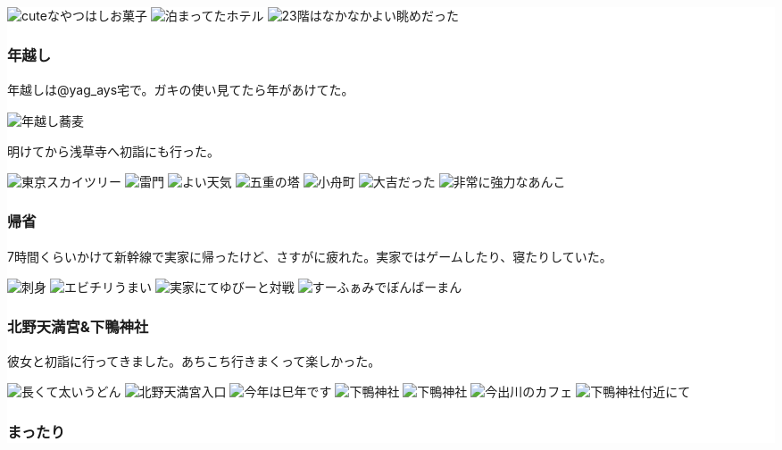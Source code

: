 ![cuteなやつはしお菓子](https://gist.github.com/raw/cb90c0d39dfc248b0549/3b1fae82ed77fe4961fdd524015f8359816376d0/shrinked-IMG_1524.jpg)
![泊まってたホテル](https://gist.github.com/raw/cb90c0d39dfc248b0549/2f8a1cdd1ac65e343bec3de0e224367ab97d8127/shrinked-IMGP1157.jpg)
![23階はなかなかよい眺めだった](https://gist.github.com/raw/cb90c0d39dfc248b0549/674676ea3ff9893c74e357130559b88639fea8ea/shrinked-IMGP1152.jpg)

### 年越し
年越しは@yag_ays宅で。ガキの使い見てたら年があけてた。

![年越し蕎麦](https://gist.github.com/raw/cb90c0d39dfc248b0549/51945204d41b4ca8909bd5bd0f722909b212c337/shrinked-IMG_1539.jpg)

明けてから浅草寺へ初詣にも行った。

![東京スカイツリー](https://gist.github.com/raw/cb90c0d39dfc248b0549/78ce43a5b8dd89f83d3c4458d08d464927a147ec/shrinked-IMGP1169.jpg)
![雷門](https://gist.github.com/raw/cb90c0d39dfc248b0549/d6b2c180f7b54dc9aef6a26f5db55219249cc6f9/shrinked-IMGP1177.jpg)
![よい天気](https://gist.github.com/raw/cb90c0d39dfc248b0549/76ebbea5fbf1757f2240d5eaff1354f4b80ab437/shrinked-IMGP1183.jpg)
![五重の塔](https://gist.github.com/raw/cb90c0d39dfc248b0549/ae82c2adc920bdb5a5cb3403a7ffa30ea01db699/shrinked-IMGP1190.jpg)
![小舟町](https://gist.github.com/raw/cb90c0d39dfc248b0549/82ea6d0dfd9f79ad15e1c6189e54ebf37b9369cc/shrinked-IMGP1191.jpg)
![大吉だった](https://gist.github.com/raw/cb90c0d39dfc248b0549/cbcc8cdea5c790a251b627f3beb7703d87d1aa84/shrinked-IMGP1204.jpg)
![非常に強力なあんこ](https://gist.github.com/raw/cb90c0d39dfc248b0549/59c11686761caff04ca74b2eda8389ea760f9241/shrinked-IMGP1213.jpg)

### 帰省
7時間くらいかけて新幹線で実家に帰ったけど、さすがに疲れた。実家ではゲームしたり、寝たりしていた。

![刺身](https://gist.github.com/raw/cb90c0d39dfc248b0549/6c72e18010a7dbae47be6164d427d1cdab5aad1c/shrinked-IMGP1216.jpg)
![エビチリうまい](https://gist.github.com/raw/cb90c0d39dfc248b0549/1b282efc31fb7b43e8d81663d6feb017a56cea24/shrinked-IMGP1219.jpg)
![実家にてゆびーと対戦](https://gist.github.com/raw/cb90c0d39dfc248b0549/1bfa946ab996d59bd27f31659b71875b62ee4b00/shrinked-IMG_1545.jpg)
![すーふぁみでぼんばーまん](https://gist.github.com/raw/cb90c0d39dfc248b0549/e026f0a860feed5316133d3a603c2d9154ca4f09/shrinked-IMG_1547.jpg)

### 北野天満宮&下鴨神社

彼女と初詣に行ってきました。あちこち行きまくって楽しかった。

![長くて太いうどん](https://gist.github.com/raw/cb90c0d39dfc248b0549/e9088dd654d0622ff0e4e95d1193c0759633058d/shrinked-IMGP1225.jpg)
![北野天満宮入口](https://gist.github.com/raw/cb90c0d39dfc248b0549/ce2264c556e6074178dbd814f64974c054625ef6/shrinked-IMGP1232.jpg)
![今年は巳年です](https://gist.github.com/raw/cb90c0d39dfc248b0549/2121e94526d17b28d0e24fa658c8b106c32c5f73/shrinked-IMGP1243.jpg)
![下鴨神社](https://gist.github.com/raw/cb90c0d39dfc248b0549/df6b2257bee822c8849d5559f4a6531c0e2fc225/shrinked-IMGP1257.jpg)
![下鴨神社](https://gist.github.com/raw/cb90c0d39dfc248b0549/116e27cd24ff2c781fd80c573543ba5b17af20f2/shrinked-IMGP1266.jpg)
![今出川のカフェ](https://gist.github.com/raw/cb90c0d39dfc248b0549/2d0f8842b925aa63ddd588b6fc27b2ab30d40ddb/shrinked-IMG_1563.jpg)
![下鴨神社付近にて](https://gist.github.com/raw/cb90c0d39dfc248b0549/9d2ebb366ca2f85a6ad7ebc36591e670f7372a5a/shrinked-IMG_1566.jpg)

### まったり
